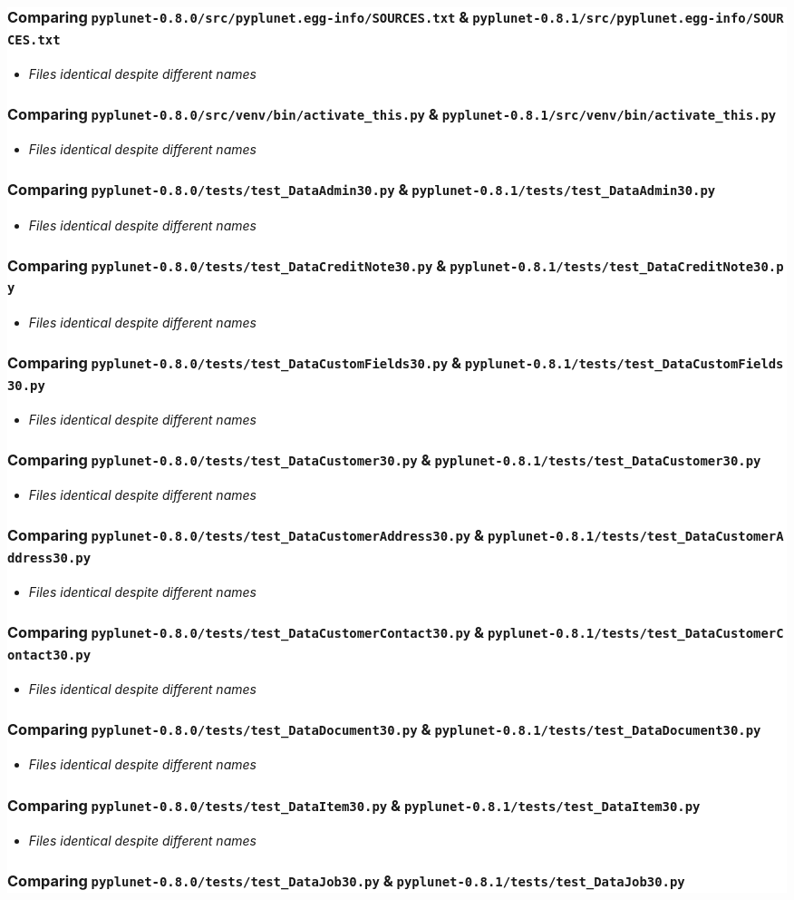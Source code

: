 ### Comparing `pyplunet-0.8.0/src/pyplunet.egg-info/SOURCES.txt` & `pyplunet-0.8.1/src/pyplunet.egg-info/SOURCES.txt`

 * *Files identical despite different names*

### Comparing `pyplunet-0.8.0/src/venv/bin/activate_this.py` & `pyplunet-0.8.1/src/venv/bin/activate_this.py`

 * *Files identical despite different names*

### Comparing `pyplunet-0.8.0/tests/test_DataAdmin30.py` & `pyplunet-0.8.1/tests/test_DataAdmin30.py`

 * *Files identical despite different names*

### Comparing `pyplunet-0.8.0/tests/test_DataCreditNote30.py` & `pyplunet-0.8.1/tests/test_DataCreditNote30.py`

 * *Files identical despite different names*

### Comparing `pyplunet-0.8.0/tests/test_DataCustomFields30.py` & `pyplunet-0.8.1/tests/test_DataCustomFields30.py`

 * *Files identical despite different names*

### Comparing `pyplunet-0.8.0/tests/test_DataCustomer30.py` & `pyplunet-0.8.1/tests/test_DataCustomer30.py`

 * *Files identical despite different names*

### Comparing `pyplunet-0.8.0/tests/test_DataCustomerAddress30.py` & `pyplunet-0.8.1/tests/test_DataCustomerAddress30.py`

 * *Files identical despite different names*

### Comparing `pyplunet-0.8.0/tests/test_DataCustomerContact30.py` & `pyplunet-0.8.1/tests/test_DataCustomerContact30.py`

 * *Files identical despite different names*

### Comparing `pyplunet-0.8.0/tests/test_DataDocument30.py` & `pyplunet-0.8.1/tests/test_DataDocument30.py`

 * *Files identical despite different names*

### Comparing `pyplunet-0.8.0/tests/test_DataItem30.py` & `pyplunet-0.8.1/tests/test_DataItem30.py`

 * *Files identical despite different names*

### Comparing `pyplunet-0.8.0/tests/test_DataJob30.py` & `pyplunet-0.8.1/tests/test_DataJob30.py`
